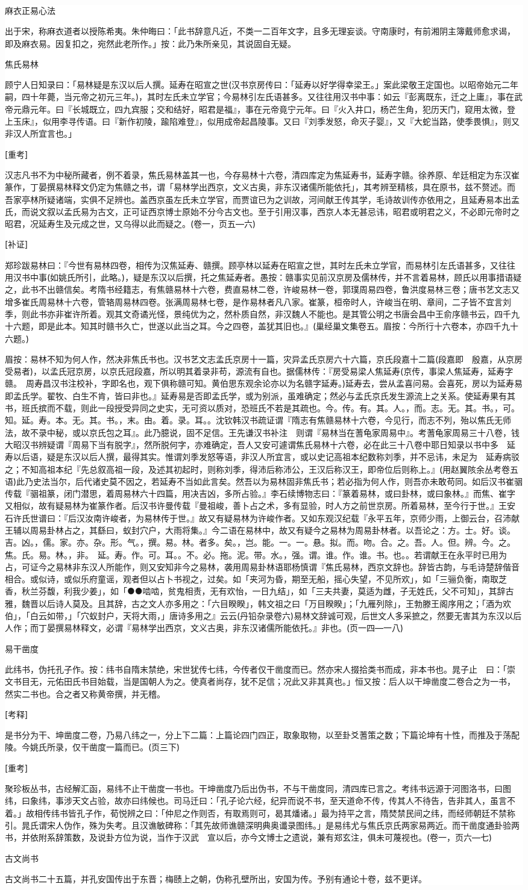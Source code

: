 麻衣正易心法  

出于宋，称麻衣道者以授陈希夷。朱仲晦曰：「此书辞意凡近，不类一二百年文字，且多无理妄谈。守南康时，有前湘阴主簿戴师愈求谒，即及麻衣易。因复扣之，宛然此老所作。」按：此乃朱所亲见，其说固自无疑。  

焦氏易林  

顾宁人日知录曰：「易林疑是东汉以后人撰。延寿在昭宣之世(汉书京房传曰：「延寿以好学得幸梁王。」案此梁敬王定国也。以昭帝始元二年嗣，四十年薨，当元帝之初元三年。)，其时左氏未立学官；今易林引左氏语甚多。又往往用汉书中事：如云『彭离既东，迁之上庸』，事在武帝元鼎元年。曰『长城既立，四九宾服；交和结好，昭君是福』，事在元帝竟宁元年。曰『火入井口，杨芒生角，犯历天门，窥用太微，登上玉床』，似用李寻传语。曰『新作初陵，踰陷难登』，似用成帝起昌陵事。又曰『刘季发怒，命灭子婴』，又『大蛇当路，使季畏惧』，则又非汉人所宜言也。」  

[重考]  

汉志凡书不为中秘所藏者，例不着录，焦氏易林盖其一也，今存易林十六卷，清四库定为焦延寿书，延寿字赣。徐养原、牟廷相定为东汉崔篆作，丁晏撰易林释文仍定为焦赣之书，谓「易林学出西京，文义古奥，非东汉诸儒所能依托」，其考辨至精核，具在原书，兹不赘述。而吾家亭林所疑诸端，实俱不足辨也。盖西京虽左氏未立学官，而贾谊已为之训故，河间献王传其学，毛诗故训传亦依用之，且延寿易本出孟氏，而说文叙以孟氏易为古文，正可证西京博士原始不分今古文也。至于引用汉事，西京人本无甚忌讳，昭君或明君之义，不必即元帝时之昭君，况延寿生及元成之世，又乌得以此而疑之。(卷一，页五—六)  

[补证]  

郑珍跋易林曰：『今世有易林四卷，相传为汉焦延寿、赣撰。顾亭林以延寿在昭宣之世，其时左氏未立学官，而易林引左氏语甚多，又往往用汉书中事(如姚氏所引，此略。)，疑是东汉以后撰，托之焦延寿者。愚按：赣事实见前汉京房及儒林传，并不言着易林，顾氏以用事措语疑之，此书不出赣信矣。考隋书经籍志，有焦赣易林十六卷，费直易林二卷，许峻易林一卷，郭璞周易四卷，鲁洪度易林三卷；唐书艺文志又增多崔氏周易林十六卷，管辂周易林四卷。张满周易林七卷，是作易林者凡八家。崔篆，桓帝时人，许峻当在明、章间，二子皆不宜言刘季，则此书亦非崔许所着。观其文奇谲光怪，景纯优为之，然朴质自然，非汉魏人不能也。是其管公明之书唐会昌中王俞序赣书云，四千九十六题，即是此本。知其时赣书久亡，世遂以此当之耳。今之四卷，盖犹其旧也。』(巢经巢文集卷五。眉按：今所行十六卷本，亦四千九十六题。)  

眉按：易林不知为何人作，然决非焦氏书也。汉书艺文志孟氏京房十一篇，灾异孟氏京房六十六篇，京氏段嘉十二篇(段嘉即　殷嘉，从京房受易者)，以孟氏冠京房，以京氏冠段嘉，所以明其着录非苟，源流有自也。据儒林传：『房受易梁人焦延寿(京传，事梁人焦延寿，延寿字赣。　周寿昌汉书注校补，字即名也，观下俱称赣可知。黄伯思东观余论亦以为名赣字延寿。)延寿去，尝从孟喜问易。会喜死，房以为延寿易即孟氏学。翟牧、白生不肯，皆曰非也。』延寿易是否即孟氏学，或为别派，虽难确定；然必与孟氏京氏发生源流上之关系。使延寿果有其书，班氏摈而不载，则此一段授受异同之史实，无可资以质对，恐班氏不若是其疏也。今。传。有。其。人。，而。志。无。其。书。，可。知。延。寿。本。无。其。书。，末。由。着。录。耳。。沈钦韩汉书疏证谓『隋志有焦赣易林十六卷，今见行，而志不列，殆以焦氏无师法，故不录中秘，或以京氏包之耳』。此乃臆说，固不足信。王先谦汉书补注　则谓『易林当在蓍龟家周易中』。考蓍龟家周易三十八卷，钱大昭汉书辨疑谓『周易下当有脱字』，然所脱何字，亦难确定，吾人又安可遽谓焦氏易林十六卷，必在此三十八卷中耶日知录以书中多　延寿以后语，疑是东汉以后人撰，最得其实。惟谓刘季发怒等语，非汉人所宜言，或以史记高祖本纪数称刘季，并不忌讳，未足为　延寿病驳之；不知高祖本纪『先总叙高祖一段，及述其初起时，则称刘季，得沛后称沛公，王汉后称汉王，即帝位后则称上。』(用赵翼陔余丛考卷五语)此乃史法当尔，后代诸史莫不因之，若延寿不当如此言矣。然吾以为易林固非焦氏书；若必指为何人作，则吾亦未敢苟同。如后汉书崔骃传载『骃祖篆，闭门潜思，着周易林六十四篇，用决吉凶，多所占验。』李石续博物志曰：『篆着易林，或曰卦林，或曰象林。』而焦、崔字又相似，故有疑易林为崔篆作者。后汉书许曼传载『曼祖峻，善卜占之术，多有显验，时人方之前世京房。所着易林，至今行于世。』王安石许氏世谱曰：『后汉汝南许峻者，为易林传于世。』故又有疑易林为许峻作者。又如东观汉纪载『永平五年，京师少雨，上御云台，召沛献王辅以周易卦林占之，其繇曰，蚁封穴户，大雨将集。』今二语在易林中，故又有疑今之易林为周易卦林者。以吾论之：方。士。好。谈。吉。凶。，儒。家。亦。杂。形。气。，撰。易。林。者多。矣。，岂。能。一。一。悬。拟。而。吻。合。之。吾。人。但。辨。今。之。焦。氏。易。林。，非。　延。寿。作。可。耳。。不。必。拖。泥。带。水。，强。谓。谁。作。谁。书。也。。若谓献王在永平时已用为占，可证今之易林非东汉人所能作，则又安知非今之易林，袭用周易卦林语耶杨慎谓『焦氏易林，西京文辞也。辞皆古韵，与毛诗楚辞偕音相合。或似诗，或似乐府童谣，观者但以占卜书视之，过矣。如「夹河为昏，期至无船，摇心失望，不见所欢」，如「三骊负衡，南取芝香，秋兰芬馥，利我少姜」，如「●●啮啮，贫鬼相责，无有欢怡，一日九结」，如「三夫共妻，莫适为雌，子无姓氏，父不可知」，其辞古雅，魏晋以后诗人莫及。且其辞，古之文人亦多用之：「六目睽睽」，韩文祖之曰「万目睽睽」；「九雁列除」，王勃滕王阁序用之；「酒为欢伯」，「白云如带，」「穴蚁封户，天将大雨，」唐诗多用之』云云(丹铅杂录卷六)易林文辞诚可观，后世文人多采摭之，然要无害其为东汉以后人作；而丁晏撰易林释文，必谓『易林学出西京，文义古奥，非东汉诸儒所能依托。』非也。(页一四—一八)  

易干凿度  

此纬书，伪托孔子作。按：纬书自隋末禁绝，宋世犹传七纬，今传者仅干凿度而已。然亦宋人掇拾类书而成，非本书也。晁子止　曰：「崇文书目无，元佑田氏书目始载，当是国朝人为之。使真者尚存，犹不足信；况此又非其真也。」恒又按：后人以干坤凿度二卷合之为一书，然实二书也。合之者又称黄帝撰，并无稽。  

[考释]  

是书分为干、坤凿度二卷，乃易八纬之一，分上下二篇：上篇论四门四正，取象取物，以至卦爻蓍策之数；下篇论坤有十性，而推及于荡配陵。今姚氏所录，仅干凿度一篇而已。(页三下)  

[重考]  

聚珍板丛书，古经解汇函，易纬不止干凿度一书也。干坤凿度乃后出伪书，不与干凿度同，清四库已言之。考纬书远源于河图洛书，曰图纬，曰象纬，事涉天文占验，故亦曰纬候也。司马迁曰：「孔子论六经，纪异而说不书，至天道命不传，传其人不待告，告非其人，虽言不着。」故相传纬书皆孔子作，荀悦辨之曰：「仲尼之作则否，有取焉则可，曷其燔诸。」最为持平之言，隋焚禁民间之纬，而经师朝廷不禁称引。晁氏谓宋人伪作，殊为失考。且汉谯敏碑称：「其先故师谯赣深明典奥谶录图纬。」是易纬尤与焦氏京氏两家易两近。而干凿度通卦验两书，并依附系辞策数，及说卦方位为说，当作于汉武　宣以后，亦今文博士之遗说，兼有郑玄注，俱未可蔑视也。(卷一，页六—七)  

古文尚书  

古文尚书二十五篇，并孔安国传出于东晋；梅赜上之朝，伪称孔壁所出，安国为传。予别有通论十卷，兹不更详。  
